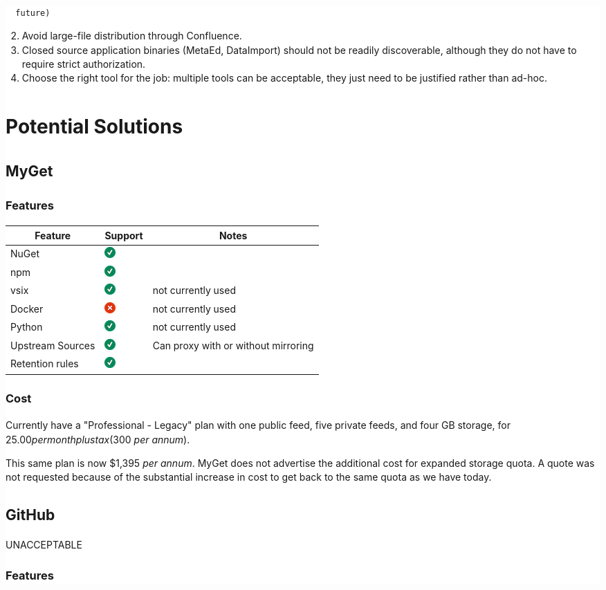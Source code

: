       future)

2. Avoid large-file distribution through Confluence.
3. Closed source application binaries (MetaEd, DataImport) should not be
   readily discoverable, although they do not have to require strict
   authorization.
4. Choose the right tool for the job: multiple tools can be acceptable, they
   just need to be justified rather than ad-hoc.

# Potential Solutions

## MyGet

### Features

| Feature          | Support                                                   | Notes                               |
| ---------------- | --------------------------------------------------------- | ----------------------------------- |
| ​NuGet           | ![(tick)](../../images/Continuous-Integration/check.png)​ | ​                                   |
| npm              | ![(tick)](../../images/Continuous-Integration/check.png)  |                                     |
| vsix             | ![(tick)](../../images/Continuous-Integration/check.png)  | not currently used                  |
| Docker           | ![(error)](../../images/Continuous-Integration/error.png) | not currently used                  |
| Python           | ![(tick)](../../images/Continuous-Integration/check.png)  | not currently used                  |
| Upstream Sources | ![(tick)](../../images/Continuous-Integration/check.png)  | Can proxy with or without mirroring |
| Retention rules  | ![(tick)](../../images/Continuous-Integration/check.png)  |                                     |

### Cost

Currently have a "Professional - Legacy" plan with one public feed, five private
feeds, and four GB storage, for $25.00 per month plus tax ($300 _per annum_).

This same plan is now $1,395 *per annum*. MyGet does not advertise the
additional cost for expanded storage quota. A quote was not requested because of
the substantial increase in cost to get back to the same quota as we have today.

## GitHub

UNACCEPTABLE

### Features
